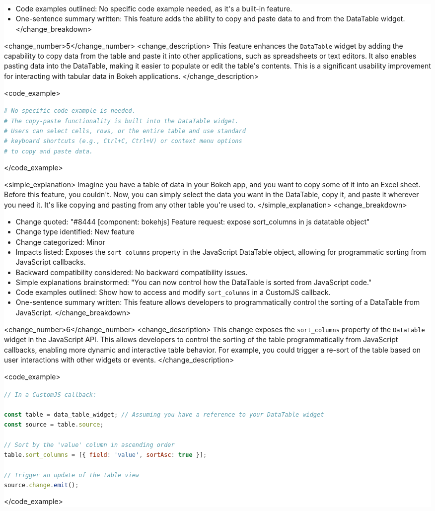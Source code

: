 - Code examples outlined: No specific code example needed, as it's a built-in feature.
- One-sentence summary written: This feature adds the ability to copy and paste data to and from the DataTable widget.
</change_breakdown>

<change_number>5</change_number>
<change_description>
This feature enhances the `DataTable` widget by adding the capability to copy data from the table and paste it into other applications, such as spreadsheets or text editors. It also enables pasting data into the DataTable, making it easier to populate or edit the table's contents. This is a significant usability improvement for interacting with tabular data in Bokeh applications.
</change_description>

<code_example>
```python
# No specific code example is needed.
# The copy-paste functionality is built into the DataTable widget.
# Users can select cells, rows, or the entire table and use standard
# keyboard shortcuts (e.g., Ctrl+C, Ctrl+V) or context menu options
# to copy and paste data.
```
</code_example>

<simple_explanation>
Imagine you have a table of data in your Bokeh app, and you want to copy some of it into an Excel sheet. Before this feature, you couldn't. Now, you can simply select the data you want in the DataTable, copy it, and paste it wherever you need it. It's like copying and pasting from any other table you're used to.
</simple_explanation>
<change_breakdown>
- Change quoted: "#8444 [component: bokehjs] Feature request: expose sort_columns in js datatable object"
- Change type identified: New feature
- Change categorized: Minor
- Impacts listed: Exposes the `sort_columns` property in the JavaScript DataTable object, allowing for programmatic sorting from JavaScript callbacks.
- Backward compatibility considered: No backward compatibility issues.
- Simple explanations brainstormed: "You can now control how the DataTable is sorted from JavaScript code."
- Code examples outlined: Show how to access and modify `sort_columns` in a CustomJS callback.
- One-sentence summary written: This feature allows developers to programmatically control the sorting of a DataTable from JavaScript.
</change_breakdown>

<change_number>6</change_number>
<change_description>
This change exposes the `sort_columns` property of the `DataTable` widget in the JavaScript API. This allows developers to control the sorting of the table programmatically from JavaScript callbacks, enabling more dynamic and interactive table behavior. For example, you could trigger a re-sort of the table based on user interactions with other widgets or events.
</change_description>

<code_example>
```javascript
// In a CustomJS callback:

const table = data_table_widget; // Assuming you have a reference to your DataTable widget
const source = table.source;

// Sort by the 'value' column in ascending order
table.sort_columns = [{ field: 'value', sortAsc: true }];

// Trigger an update of the table view
source.change.emit();
```
</code_example>
